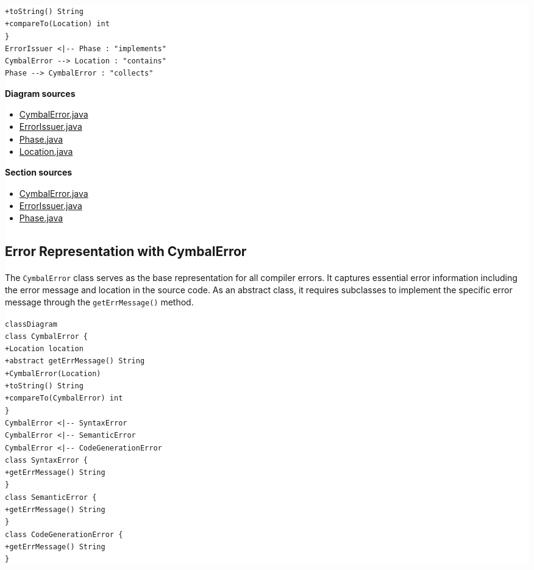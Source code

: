 ```mermaid
+toString() String
+compareTo(Location) int
}
ErrorIssuer <|-- Phase : "implements"
CymbalError --> Location : "contains"
Phase --> CymbalError : "collects"
```

**Diagram sources**
- [CymbalError.java](file://ep20/src/main/java/org/teachfx/antlr4/ep20/error/CymbalError.java#L6-L36)
- [ErrorIssuer.java](file://ep20/src/main/java/org/teachfx/antlr4/ep20/driver/ErrorIssuer.java#L9-L42)
- [Phase.java](file://ep20/src/main/java/org/teachfx/antlr4/ep20/driver/Phase.java#L4-L27)
- [Location.java](file://ep20/src/main/java/org/teachfx/antlr4/ep20/parser/Location.java#L2-L29)

**Section sources**
- [CymbalError.java](file://ep20/src/main/java/org/teachfx/antlr4/ep20/error/CymbalError.java#L1-L40)
- [ErrorIssuer.java](file://ep20/src/main/java/org/teachfx/antlr4/ep20/driver/ErrorIssuer.java#L1-L45)
- [Phase.java](file://ep20/src/main/java/org/teachfx/antlr4/ep20/driver/Phase.java#L1-L30)

## Error Representation with CymbalError

The `CymbalError` class serves as the base representation for all compiler errors. It captures essential error information including the error message and location in the source code. As an abstract class, it requires subclasses to implement the specific error message through the `getErrMessage()` method.

```mermaid
classDiagram
class CymbalError {
+Location location
+abstract getErrMessage() String
+CymbalError(Location)
+toString() String
+compareTo(CymbalError) int
}
CymbalError <|-- SyntaxError
CymbalError <|-- SemanticError
CymbalError <|-- CodeGenerationError
class SyntaxError {
+getErrMessage() String
}
class SemanticError {
+getErrMessage() String
}
class CodeGenerationError {
+getErrMessage() String
}
```
